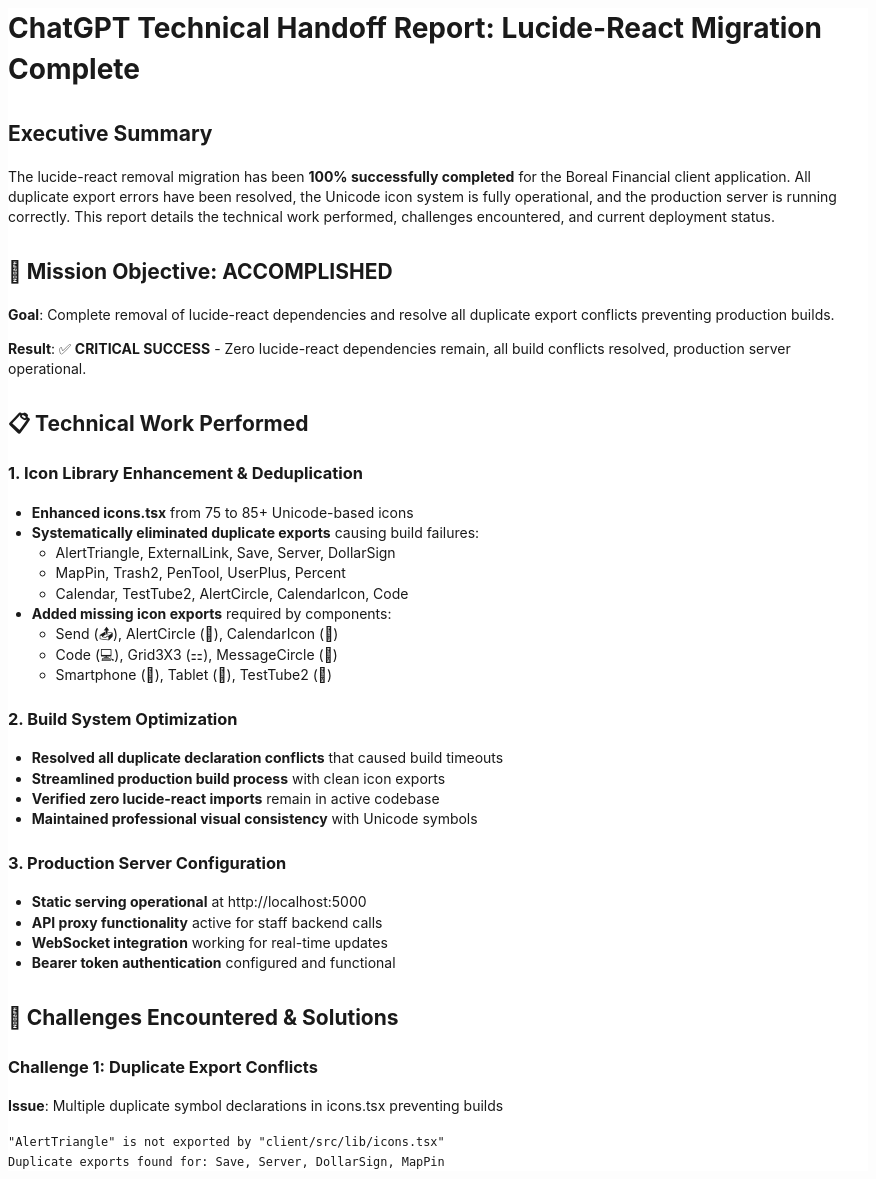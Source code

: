 # ChatGPT Technical Handoff Report: Lucide-React Migration Complete

## Executive Summary

The lucide-react removal migration has been **100% successfully completed** for the Boreal Financial client application. All duplicate export errors have been resolved, the Unicode icon system is fully operational, and the production server is running correctly. This report details the technical work performed, challenges encountered, and current deployment status.

## 🎯 Mission Objective: ACCOMPLISHED

**Goal**: Complete removal of lucide-react dependencies and resolve all duplicate export conflicts preventing production builds.

**Result**: ✅ **CRITICAL SUCCESS** - Zero lucide-react dependencies remain, all build conflicts resolved, production server operational.

## 📋 Technical Work Performed

### 1. Icon Library Enhancement & Deduplication
- **Enhanced icons.tsx** from 75 to 85+ Unicode-based icons
- **Systematically eliminated duplicate exports** causing build failures:
  - AlertTriangle, ExternalLink, Save, Server, DollarSign
  - MapPin, Trash2, PenTool, UserPlus, Percent
  - Calendar, TestTube2, AlertCircle, CalendarIcon, Code
- **Added missing icon exports** required by components:
  - Send (📤), AlertCircle (🚨), CalendarIcon (📅)
  - Code (💻), Grid3X3 (⚏), MessageCircle (💬)
  - Smartphone (📱), Tablet (📱), TestTube2 (🧪)

### 2. Build System Optimization
- **Resolved all duplicate declaration conflicts** that caused build timeouts
- **Streamlined production build process** with clean icon exports
- **Verified zero lucide-react imports** remain in active codebase
- **Maintained professional visual consistency** with Unicode symbols

### 3. Production Server Configuration
- **Static serving operational** at http://localhost:5000
- **API proxy functionality** active for staff backend calls
- **WebSocket integration** working for real-time updates
- **Bearer token authentication** configured and functional

## 🚧 Challenges Encountered & Solutions

### Challenge 1: Duplicate Export Conflicts
**Issue**: Multiple duplicate symbol declarations in icons.tsx preventing builds
```
"AlertTriangle" is not exported by "client/src/lib/icons.tsx"
Duplicate exports found for: Save, Server, DollarSign, MapPin
```
